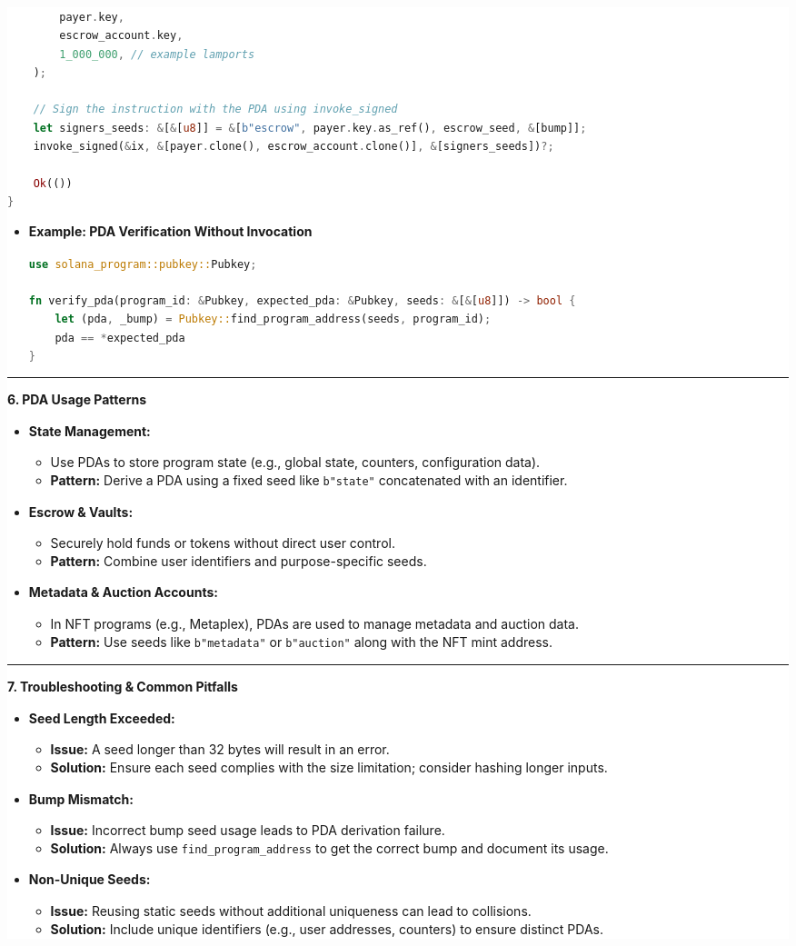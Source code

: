  ```rust
          payer.key,
          escrow_account.key,
          1_000_000, // example lamports
      );

      // Sign the instruction with the PDA using invoke_signed
      let signers_seeds: &[&[u8]] = &[b"escrow", payer.key.as_ref(), escrow_seed, &[bump]];
      invoke_signed(&ix, &[payer.clone(), escrow_account.clone()], &[signers_seeds])?;

      Ok(())
  }
  ```

- **Example: PDA Verification Without Invocation**

  ```rust
  use solana_program::pubkey::Pubkey;

  fn verify_pda(program_id: &Pubkey, expected_pda: &Pubkey, seeds: &[&[u8]]) -> bool {
      let (pda, _bump) = Pubkey::find_program_address(seeds, program_id);
      pda == *expected_pda
  }
  ```

---

**6. PDA Usage Patterns**

- **State Management:**  
  - Use PDAs to store program state (e.g., global state, counters, configuration data).
  - **Pattern:** Derive a PDA using a fixed seed like `b"state"` concatenated with an identifier.

- **Escrow & Vaults:**  
  - Securely hold funds or tokens without direct user control.
  - **Pattern:** Combine user identifiers and purpose-specific seeds.

- **Metadata & Auction Accounts:**  
  - In NFT programs (e.g., Metaplex), PDAs are used to manage metadata and auction data.
  - **Pattern:** Use seeds like `b"metadata"` or `b"auction"` along with the NFT mint address.

---

**7. Troubleshooting & Common Pitfalls**

- **Seed Length Exceeded:**  
  - **Issue:** A seed longer than 32 bytes will result in an error.  
  - **Solution:** Ensure each seed complies with the size limitation; consider hashing longer inputs.

- **Bump Mismatch:**  
  - **Issue:** Incorrect bump seed usage leads to PDA derivation failure.  
  - **Solution:** Always use `find_program_address` to get the correct bump and document its usage.

- **Non-Unique Seeds:**  
  - **Issue:** Reusing static seeds without additional uniqueness can lead to collisions.  
  - **Solution:** Include unique identifiers (e.g., user addresses, counters) to ensure distinct PDAs.
